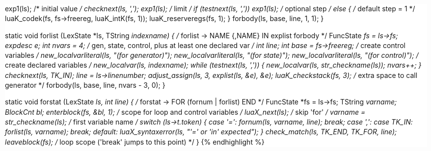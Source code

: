   exp1(ls);  /* initial value */
  checknext(ls, ',');
  exp1(ls);  /* limit */
  if (testnext(ls, ','))
    exp1(ls);  /* optional step */
  else {  /* default step = 1 */
    luaK_codek(fs, fs->freereg, luaK_intK(fs, 1));
    luaK_reserveregs(fs, 1);
  }
  forbody(ls, base, line, 1, 1);
}

static void forlist (LexState *ls, TString *indexname) {
  /* forlist -> NAME {,NAME} IN explist forbody */
  FuncState *fs = ls->fs;
  expdesc e;
  int nvars = 4;  /* gen, state, control, plus at least one declared var */
  int line;
  int base = fs->freereg;
  /* create control variables */
  new_localvarliteral(ls, "(for generator)");
  new_localvarliteral(ls, "(for state)");
  new_localvarliteral(ls, "(for control)");
  /* create declared variables */
  new_localvar(ls, indexname);
  while (testnext(ls, ',')) {
    new_localvar(ls, str_checkname(ls));
    nvars++;
  }
  checknext(ls, TK_IN);
  line = ls->linenumber;
  adjust_assign(ls, 3, explist(ls, &e), &e);
  luaK_checkstack(fs, 3);  /* extra space to call generator */
  forbody(ls, base, line, nvars - 3, 0);
}

static void forstat (LexState *ls, int line) {
  /* forstat -> FOR (fornum | forlist) END */
  FuncState *fs = ls->fs;
  TString *varname;
  BlockCnt bl;
  enterblock(fs, &bl, 1);  /* scope for loop and control variables */
  luaX_next(ls);  /* skip 'for' */
  varname = str_checkname(ls);  /* first variable name */
  switch (ls->t.token) {
    case '=': fornum(ls, varname, line); break;
    case ',': case TK_IN: forlist(ls, varname); break;
    default: luaX_syntaxerror(ls, "'=' or 'in' expected");
  }
  check_match(ls, TK_END, TK_FOR, line);
  leaveblock(fs);  /* loop scope ('break' jumps to this point) */
}
{% endhighlight %}
